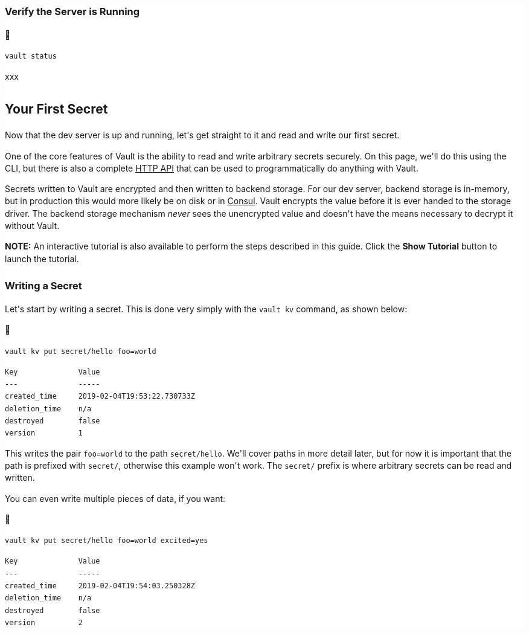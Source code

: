 ### Verify the Server is Running

:ship:
```bash
vault status
```

xxx

## Your First Secret

Now that the dev server is up and running, let's get straight to it and read and write our first secret.

One of the core features of Vault is the ability to read and write arbitrary secrets securely. On this page, we'll do this using the CLI, but there is also a complete [HTTP API](https://www.vaultproject.io/api/index.html) that can be used to programmatically do anything with Vault.

Secrets written to Vault are encrypted and then written to backend storage. For our dev server, backend storage is in-memory, but in production this would more likely be on disk or in [Consul](https://www.consul.io/). Vault encrypts the value before it is ever handed to the storage driver. The backend storage mechanism _never_ sees the unencrypted value and doesn't have the means necessary to decrypt it without Vault.

**NOTE:** An interactive tutorial is also available to perform the steps described in this guide. Click the **Show Tutorial** button to launch the tutorial.

### Writing a Secret

Let's start by writing a secret. This is done very simply with the `vault kv` command, as shown below:

:ship:
```bash
vault kv put secret/hello foo=world
```
    
    Key              Value
    ---              -----
    created_time     2019-02-04T19:53:22.730733Z
    deletion_time    n/a
    destroyed        false
    version          1

This writes the pair `foo=world` to the path `secret/hello`. We'll cover paths in more detail later, but for now it is important that the path is prefixed with `secret/`, otherwise this example won't work. The `secret/` prefix is where arbitrary secrets can be read and written.

You can even write multiple pieces of data, if you want:

:ship:
```bash
vault kv put secret/hello foo=world excited=yes
```
    
    Key              Value
    ---              -----
    created_time     2019-02-04T19:54:03.250328Z
    deletion_time    n/a
    destroyed        false
    version          2
